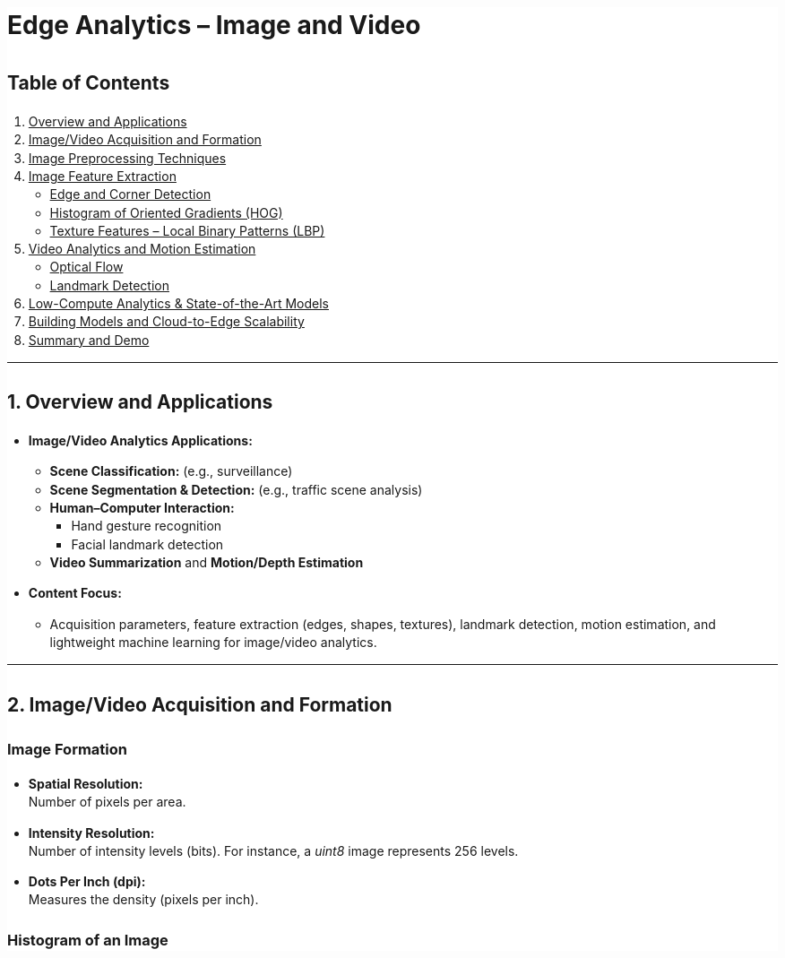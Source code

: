 # Edge Analytics – Image and Video
## Table of Contents

1. [Overview and Applications](#overview-and-applications)
2. [Image/Video Acquisition and Formation](#imagevideo-acquisition-and-formation)
3. [Image Preprocessing Techniques](#image-preprocessing-techniques)
4. [Image Feature Extraction](#image-feature-extraction)
   - [Edge and Corner Detection](#edge-and-corner-detection)
   - [Histogram of Oriented Gradients (HOG)](#histogram-of-oriented-gradients-hog)
   - [Texture Features – Local Binary Patterns (LBP)](#texture-features-local-binary-patterns-lbp)
5. [Video Analytics and Motion Estimation](#video-analytics-and-motion-estimation)
   - [Optical Flow](#optical-flow)
   - [Landmark Detection](#landmark-detection)
6. [Low-Compute Analytics & State-of-the-Art Models](#low-compute-analytics--state-of-the-art-models)
7. [Building Models and Cloud-to-Edge Scalability](#building-models-and-cloud-to-edge-scalability)
8. [Summary and Demo](#summary-and-demo)

---

## 1. Overview and Applications

- **Image/Video Analytics Applications:**
  - **Scene Classification:** (e.g., surveillance)
  - **Scene Segmentation & Detection:** (e.g., traffic scene analysis)
  - **Human–Computer Interaction:**  
    - Hand gesture recognition  
    - Facial landmark detection
  - **Video Summarization** and **Motion/Depth Estimation**

- **Content Focus:**
  - Acquisition parameters, feature extraction (edges, shapes, textures), landmark detection, motion estimation, and lightweight machine learning for image/video analytics.

---

## 2. Image/Video Acquisition and Formation

### Image Formation

- **Spatial Resolution:**  
  Number of pixels per area.
  
- **Intensity Resolution:**  
  Number of intensity levels (bits). For instance, a *uint8* image represents 256 levels.

- **Dots Per Inch (dpi):**  
  Measures the density (pixels per inch).

### Histogram of an Image
